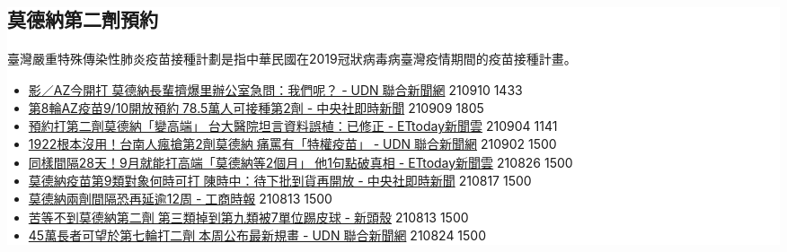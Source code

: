 ## 莫德納第二劑預約

臺灣嚴重特殊傳染性肺炎疫苗接種計劃是指中華民國在2019冠狀病毒病臺灣疫情期間的疫苗接種計畫。
- [影／AZ今開打 莫德納長輩擠爆里辦公室急問：我們呢？ - UDN 聯合新聞網](https://udn.com/news/story/122190/5736687 "影／AZ今開打 莫德納長輩擠爆里辦公室急問：我們呢？ - UDN 聯合新聞網") 210910 1433
- [第8輪AZ疫苗9/10開放預約 78.5萬人可接種第2劑 - 中央社即時新聞](https://www.cna.com.tw/news/firstnews/202109090299.aspx "第8輪AZ疫苗9/10開放預約 78.5萬人可接種第2劑 - 中央社即時新聞") 210909 1805
- [預約打第二劑莫德納「變高端」 台大醫院坦言資料誤植：已修正 - ETtoday新聞雲](https://www.ettoday.net/news/20210904/2071818.htm "預約打第二劑莫德納「變高端」 台大醫院坦言資料誤植：已修正 - ETtoday新聞雲") 210904 1141
- [1922根本沒用！台南人瘋搶第2劑莫德納 痛罵有「特權疫苗」 - UDN 聯合新聞網](https://udn.com/news/story/122190/5717826 "1922根本沒用！台南人瘋搶第2劑莫德納 痛罵有「特權疫苗」 - UDN 聯合新聞網") 210902 1500
- [同樣間隔28天！9月就能打高端「莫德納等2個月」 他1句點破真相 - ETtoday新聞雲](https://www.ettoday.net/news/20210826/2064755.htm "同樣間隔28天！9月就能打高端「莫德納等2個月」 他1句點破真相 - ETtoday新聞雲") 210826 1500
- [莫德納疫苗第9類對象何時可打 陳時中：待下批到貨再開放 - 中央社即時新聞](https://www.cna.com.tw/news/ahel/202108170242.aspx "莫德納疫苗第9類對象何時可打 陳時中：待下批到貨再開放 - 中央社即時新聞") 210817 1500
- [莫德納兩劑間隔恐再延逾12周 - 工商時報](https://ctee.com.tw/news/policy/502018.html "莫德納兩劑間隔恐再延逾12周 - 工商時報") 210813 1500
- [苦等不到莫德納第二劑 第三類掉到第九類被7單位踢皮球 - 新頭殼](https://newtalk.tw/news/view/2021-08-13/620131 "苦等不到莫德納第二劑 第三類掉到第九類被7單位踢皮球 - 新頭殼") 210813 1500
- [45萬長者可望於第七輪打二劑 本周公布最新規畫 - UDN 聯合新聞網](https://udn.com/news/story/122190/5696780 "45萬長者可望於第七輪打二劑 本周公布最新規畫 - UDN 聯合新聞網") 210824 1500
